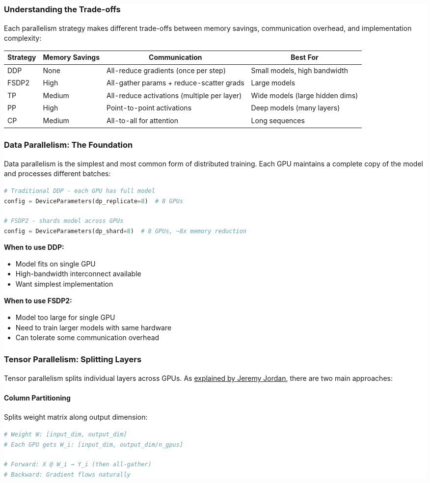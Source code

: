 ### Understanding the Trade-offs

Each parallelism strategy makes different trade-offs between memory savings, communication overhead, and implementation complexity:

| Strategy | Memory Savings | Communication | Best For |
|----------|---------------|---------------|----------|
| DDP | None | All-reduce gradients (once per step) | Small models, high bandwidth |
| FSDP2 | High | All-gather params + reduce-scatter grads | Large models |
| TP | Medium | All-reduce activations (multiple per layer) | Wide models (large hidden dims) |
| PP | High | Point-to-point activations | Deep models (many layers) |
| CP | Medium | All-to-all for attention | Long sequences |

### Data Parallelism: The Foundation

Data parallelism is the simplest and most common form of distributed training. Each GPU maintains a complete copy of the model and processes different batches:

```python
# Traditional DDP - each GPU has full model
config = DeviceParameters(dp_replicate=8)  # 8 GPUs

# FSDP2 - shards model across GPUs
config = DeviceParameters(dp_shard=8)  # 8 GPUs, ~8x memory reduction
```

**When to use DDP:**
- Model fits on single GPU
- High-bandwidth interconnect available
- Want simplest implementation

**When to use FSDP2:**
- Model too large for single GPU
- Need to train larger models with same hardware
- Can tolerate some communication overhead

### Tensor Parallelism: Splitting Layers

Tensor parallelism splits individual layers across GPUs. As [explained by Jeremy Jordan](https://www.jeremyjordan.me/distributed-training/), there are two main approaches:

#### Column Partitioning
Splits weight matrix along output dimension:

```python
# Weight W: [input_dim, output_dim]
# Each GPU gets W_i: [input_dim, output_dim/n_gpus]

# Forward: X @ W_i → Y_i (then all-gather)
# Backward: Gradient flows naturally
```
